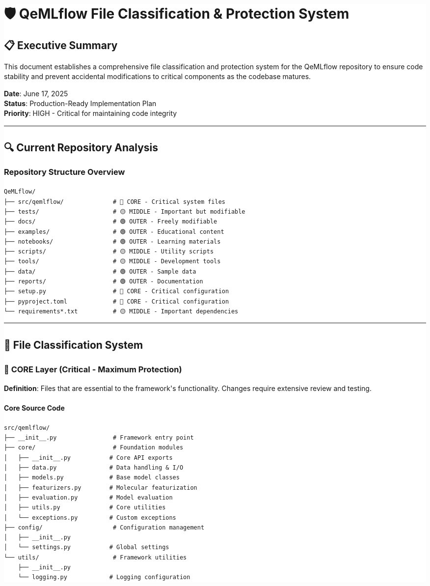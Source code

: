# 🛡️ QeMLflow File Classification & Protection System

## 📋 **Executive Summary**

This document establishes a comprehensive file classification and protection system for the QeMLflow repository to ensure code stability and prevent accidental modifications to critical components as the codebase matures.

**Date**: June 17, 2025  
**Status**: Production-Ready Implementation Plan  
**Priority**: HIGH - Critical for maintaining code integrity

---

## 🔍 **Current Repository Analysis**

### **Repository Structure Overview**
```
QeMLflow/
├── src/qemlflow/              # 🔴 CORE - Critical system files
├── tests/                     # 🟡 MIDDLE - Important but modifiable  
├── docs/                      # 🟢 OUTER - Freely modifiable
├── examples/                  # 🟢 OUTER - Educational content
├── notebooks/                 # 🟢 OUTER - Learning materials
├── scripts/                   # 🟡 MIDDLE - Utility scripts
├── tools/                     # 🟡 MIDDLE - Development tools
├── data/                      # 🟢 OUTER - Sample data
├── reports/                   # 🟢 OUTER - Documentation
├── setup.py                   # 🔴 CORE - Critical configuration
├── pyproject.toml             # 🔴 CORE - Critical configuration
└── requirements*.txt          # 🟡 MIDDLE - Important dependencies
```

---

## 🎯 **File Classification System**

### 🔴 **CORE Layer (Critical - Maximum Protection)**

**Definition**: Files that are essential to the framework's functionality. Changes require extensive review and testing.

#### **Core Source Code**
```
src/qemlflow/
├── __init__.py                # Framework entry point
├── core/                      # Foundation modules
│   ├── __init__.py           # Core API exports  
│   ├── data.py               # Data handling & I/O
│   ├── models.py             # Base model classes
│   ├── featurizers.py        # Molecular featurization
│   ├── evaluation.py         # Model evaluation
│   ├── utils.py              # Core utilities
│   └── exceptions.py         # Custom exceptions
├── config/                    # Configuration management
│   ├── __init__.py           
│   └── settings.py           # Global settings
└── utils/                     # Framework utilities
    ├── __init__.py           
    └── logging.py            # Logging configuration
```
